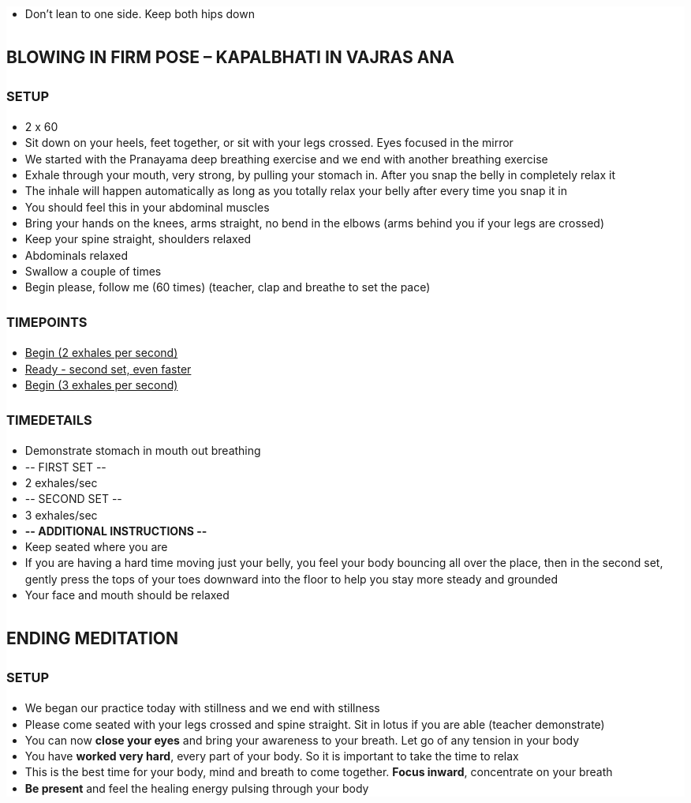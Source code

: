 - Don’t lean to one side. Keep both hips down

## **BLOWING IN FIRM** POSE – KAPALBHATI IN VAJRAS ANA

### SETUP

- 2 x 60
- Sit down on your heels, feet together, or sit with your legs crossed. Eyes focused in the mirror
- We started with the Pranayama deep breathing exercise and we end with another breathing exercise
- Exhale through your mouth, very strong, by pulling your stomach in. After you snap the belly in completely relax it
- The inhale will happen automatically as long as you totally relax your belly after every time you snap it in
- You should feel this in your abdominal muscles
- Bring your hands on the knees, arms straight, no bend in the elbows (arms behind you if your legs are crossed)
- Keep your spine straight, shoulders relaxed
- Abdominals relaxed
- Swallow a couple of times
- Begin please, follow me (60 times) (teacher, clap and breathe to set the pace)

### TIMEPOINTS

- [Begin (2 exhales per second)](30:beep)
- [Ready - second set, even faster](10:beep)
- [Begin (3 exhales per second)](30:beep)

### TIMEDETAILS

- Demonstrate stomach in mouth out breathing
- -- FIRST SET --
- 2 exhales/sec
- -- SECOND SET --
- 3 exhales/sec
- **-- ADDITIONAL INSTRUCTIONS --**
- Keep seated where you are
- If you are having a hard time moving just your belly, you feel your body bouncing all over the place, then in the second set, gently press the tops of your toes downward into the floor to help you stay more steady and grounded
- Your face and mouth should be relaxed

## ENDING MEDITATION

### SETUP

- We began our practice today with stillness and we end with stillness
- Please come seated with your legs crossed and spine straight. Sit in lotus if you are able (teacher demonstrate)
- You can now **close your eyes** and bring your awareness to your breath. Let go of any tension in your body
- You have **worked very hard**, every part of your body. So it is important to take the time to relax
- This is the best time for your body, mind and breath to come together. **Focus inward**, concentrate on your breath
- **Be present** and feel the healing energy pulsing through your body
